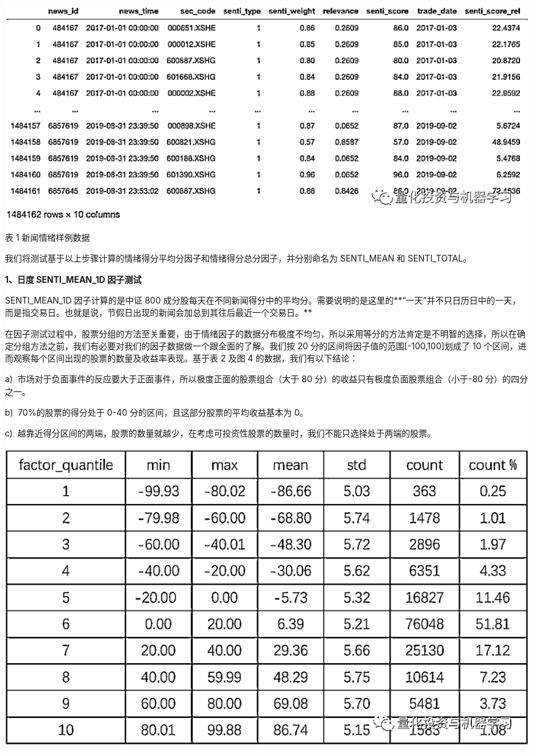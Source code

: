 ![](img/bdb85ffd9fb2efb640642af65f44c442.png)

表 1 新闻情绪样例数据

我们将测试基于以上步骤计算的情绪得分平均分因子和情绪得分总分因子，并分别命名为 SENTI_MEAN 和 SENTI_TOTAL。

**1、日度 SENTI_MEAN_1D 因子测试**

SENTI_MEAN_1D 因子计算的是中证 800 成分股每天在不同新闻得分中的平均分。需要说明的是这里的**“一天”并不只日历日中的一天，而是指交易日。也就是说，节假日出现的新闻会加总到其往后最近一个交易日。**

在因子测试过程中，股票分组的方法至关重要，由于情绪因子的数据分布极度不均匀，所以采用等分的方法肯定是不明智的选择，所以在确定分组方法之前，我们有必要对我们的因子数据做一个跟全面的了解。我们按 20 分的区间将因子值的范围[-100,100]划成了 10 个区间，进而观察每个区间出现的股票的数量及收益率表现。基于表 2 及图 4 的数据，我们有以下结论：

a)  市场对于负面事件的反应要大于正面事件，所以极度正面的股票组合（大于 80 分）的收益只有极度负面股票组合（小于-80 分）的四分之一。

b)  70%的股票的得分处于 0-40 分的区间，且这部分股票的平均收益基本为 0。

c)  越靠近得分区间的两端，股票的数量就越少，在考虑可投资性股票的数量时，我们不能只选择处于两端的股票。

![](img/b27835a09c8c1a4653a7752e40d285d4.png)
